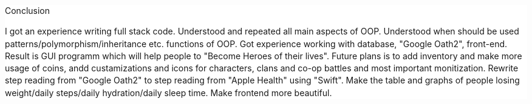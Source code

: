 
Conclusion

I got an experience writing full stack code. Understood and repeated all main aspects of OOP. Understood when should be used patterns/polymorphism/inheritance etc. functions of OOP. Got experience working with database, "Google Oath2", front-end. Result is GUI programm which will help people to "Become Heroes of their lives". Future plans is to add inventory and make more usage of coins, andd custamizations and icons for characters, clans and co-op battles and most important monitization. Rewrite step reading from "Google Oath2" to step reading from "Apple Health" using "Swift". Make the table and graphs of people losing weight/daily steps/daily hydration/daily sleep time. Make frontend more beautiful.